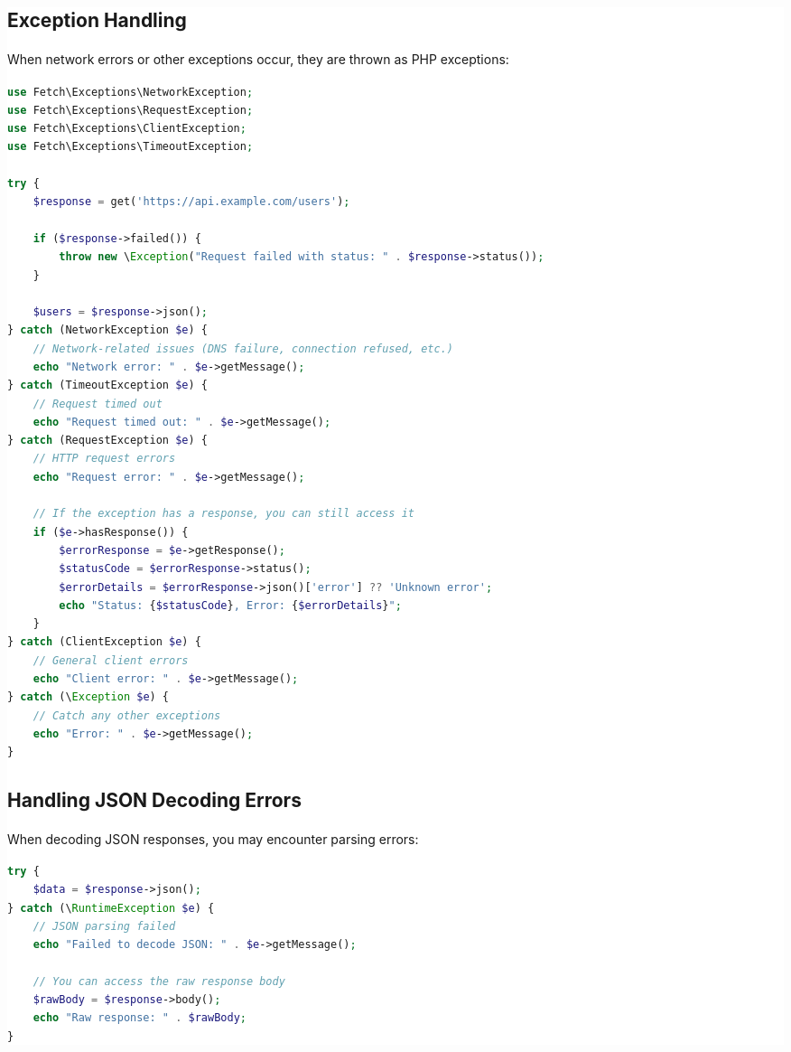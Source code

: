 ## Exception Handling

When network errors or other exceptions occur, they are thrown as PHP exceptions:

```php
use Fetch\Exceptions\NetworkException;
use Fetch\Exceptions\RequestException;
use Fetch\Exceptions\ClientException;
use Fetch\Exceptions\TimeoutException;

try {
    $response = get('https://api.example.com/users');

    if ($response->failed()) {
        throw new \Exception("Request failed with status: " . $response->status());
    }

    $users = $response->json();
} catch (NetworkException $e) {
    // Network-related issues (DNS failure, connection refused, etc.)
    echo "Network error: " . $e->getMessage();
} catch (TimeoutException $e) {
    // Request timed out
    echo "Request timed out: " . $e->getMessage();
} catch (RequestException $e) {
    // HTTP request errors
    echo "Request error: " . $e->getMessage();

    // If the exception has a response, you can still access it
    if ($e->hasResponse()) {
        $errorResponse = $e->getResponse();
        $statusCode = $errorResponse->status();
        $errorDetails = $errorResponse->json()['error'] ?? 'Unknown error';
        echo "Status: {$statusCode}, Error: {$errorDetails}";
    }
} catch (ClientException $e) {
    // General client errors
    echo "Client error: " . $e->getMessage();
} catch (\Exception $e) {
    // Catch any other exceptions
    echo "Error: " . $e->getMessage();
}
```

## Handling JSON Decoding Errors

When decoding JSON responses, you may encounter parsing errors:

```php
try {
    $data = $response->json();
} catch (\RuntimeException $e) {
    // JSON parsing failed
    echo "Failed to decode JSON: " . $e->getMessage();

    // You can access the raw response body
    $rawBody = $response->body();
    echo "Raw response: " . $rawBody;
}
```

